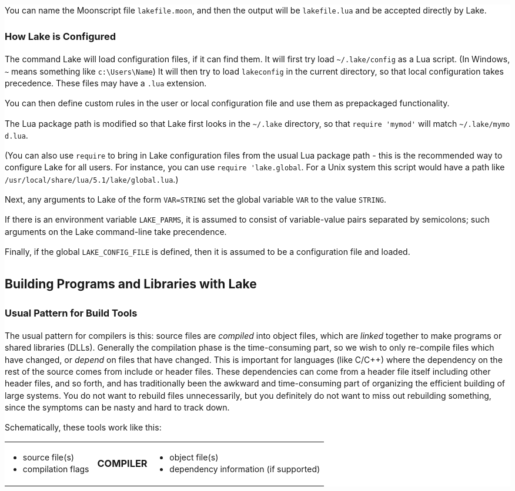 You can name the Moonscript file `lakefile.moon`, and then the output will be `lakefile.lua` and be accepted directly by Lake.

### How Lake is Configured

The command Lake will load configuration files, if it can find them. It will first try load
`~/.lake/config` as a Lua script. (In Windows, `~` means something like `c:\Users\Name`)  It will
then try to load `lakeconfig` in the current directory, so that local configuration takes precedence.
These files may have a `.lua` extension.

You can then define custom rules in the user or local configuration file and use them as prepackaged
functionality.

The Lua package path is modified so that Lake first looks in the `~/.lake` directory, so that
`require 'mymod'` will match `~/.lake/mymod.lua`.

(You can also use `require` to bring in Lake configuration files from the usual Lua package path -
this is the recommended way to configure Lake for all users. For instance, you can use `require
'lake.global`. For a Unix system this script would have a path like
`/usr/local/share/lua/5.1/lake/global.lua`.)

Next, any arguments to Lake of the form `VAR=STRING` set the global variable `VAR` to the value
`STRING`.

If there is an environment variable `LAKE_PARMS`, it is assumed to consist of variable-value pairs
separated by semicolons; such arguments on the Lake command-line take precendence.

Finally, if the global `LAKE_CONFIG_FILE` is defined, then it is assumed to be a configuration file and
loaded.

## Building Programs and Libraries with Lake

### Usual Pattern for Build Tools

The usual pattern for compilers is this: source files are _compiled_ into object files, which are
_linked_ together to make programs or shared libraries (DLLs). Generally the compilation phase is the
time-consuming part, so we wish to only re-compile files which have changed, or _depend_ on files
that have changed. This is important for languages (like C/C++) where the dependency on the rest of
the source comes from include or header files.  These dependencies can come from a header file itself
including other header files, and so forth, and has traditionally been the awkward and time-consuming
part of organizing the efficient building of large systems. You do not want to rebuild files
unnecessarily, but you definitely do not want to miss out rebuilding something, since the symptoms
can be nasty and hard to track down.

Schematically, these tools work like this:

<table>
<tr>
<td>
<ul>
 <li>source file(s)</li>
 <li>compilation flags</li>
</ul>
</td>
<td>
<h3>COMPILER</h3>
</td>
<td>
<ul>
 <li>object file(s)</li>
 <li>dependency information (if supported)</li>
